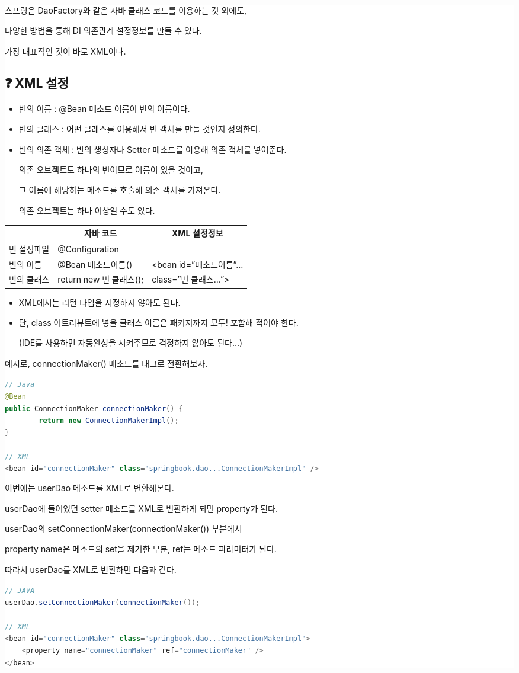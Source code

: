 스프링은 DaoFactory와 같은 자바 클래스 코드를 이용하는 것 외에도, 

다양한 방법을 통해 DI 의존관계 설정정보를 만들 수 있다.

가장 대표적인 것이 바로 XML이다.

## ❓ XML 설정

- 빈의 이름 : @Bean 메소드 이름이 빈의 이름이다.
- 빈의 클래스 : 어떤 클래스를 이용해서 빈 객체를 만들 것인지 정의한다.
- 빈의 의존 객체 : 빈의 생성자나 Setter 메소드를 이용해 의존 객체를 넣어준다.
    
    의존 오브젝트도 하나의 빈이므로 이름이 있을 것이고, 
    
    그 이름에 해당하는 메소드를 호출해 의존 객체를 가져온다.
    
    의존 오브젝트는 하나 이상일 수도 있다.
    

|  | 자바 코드 | XML 설정정보 |
| --- | --- | --- |
| 빈 설정파일 | @Configuration | <beans> |
| 빈의 이름 | @Bean 메소드이름() | <bean id=”메소드이름”… |
| 빈의 클래스 | return new 빈 클래스(); | class=”빈 클래스…”> |
- XML에서는 리턴 타입을 지정하지 않아도 된다.
- 단, class 어트리뷰트에 넣을 클래스 이름은 패키지까지 모두! 포함해 적어야 한다.
    
    (IDE를 사용하면 자동완성을 시켜주므로 걱정하지 않아도 된다…)
    

예시로, connectionMaker() 메소드를 <bean> 태그로 전환해보자.

```java
// Java
@Bean
public ConnectionMaker connectionMaker() {
		return new ConnectionMakerImpl();
}

// XML
<bean id="connectionMaker" class="springbook.dao...ConnectionMakerImpl" />
```

이번에는 userDao 메소드를 XML로 변환해본다.

userDao에 들어있던 setter 메소드를 XML로 변환하게 되면 property가 된다.

userDao의 setConnectionMaker(connectionMaker()) 부분에서

property name은 메소드의 set을 제거한 부분, ref는 메소드 파라미터가 된다.

따라서 userDao를 XML로 변환하면 다음과 같다.

```java
// JAVA
userDao.setConnectionMaker(connectionMaker());

// XML
<bean id="connectionMaker" class="springbook.dao...ConnectionMakerImpl">
	<property name="connectionMaker" ref="connectionMaker" />
</bean>
```